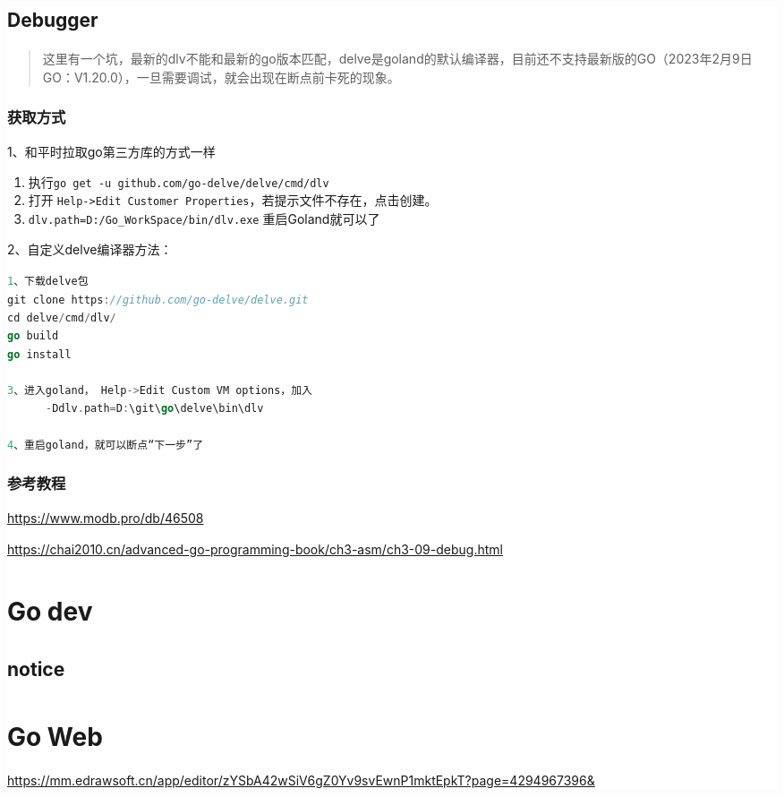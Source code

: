 

## Debugger

> 这里有一个坑，最新的dlv不能和最新的go版本匹配，delve是goland的默认编译器，目前还不支持最新版的GO（2023年2月9日 GO：V1.20.0），一旦需要调试，就会出现在断点前卡死的现象。

### 获取方式

1、和平时拉取go第三方库的方式一样

1. 执行`go get -u github.com/go-delve/delve/cmd/dlv`
2. 打开 `Help->Edit Customer Properties`，若提示文件不存在，点击创建。
3. `dlv.path=D:/Go_WorkSpace/bin/dlv.exe` 重启Goland就可以了

2、自定义delve编译器方法：

```go
1、下载delve包
git clone https://github.com/go-delve/delve.git
cd delve/cmd/dlv/
go build
go install

3、进入goland， Help->Edit Custom VM options，加入
      -Ddlv.path=D:\git\go\delve\bin\dlv

4、重启goland，就可以断点“下一步”了
```



### 参考教程

https://www.modb.pro/db/46508

https://chai2010.cn/advanced-go-programming-book/ch3-asm/ch3-09-debug.html



# Go dev

## notice











# Go Web

https://mm.edrawsoft.cn/app/editor/zYSbA42wSiV6gZ0Yv9svEwnP1mktEpkT?page=4294967396&
